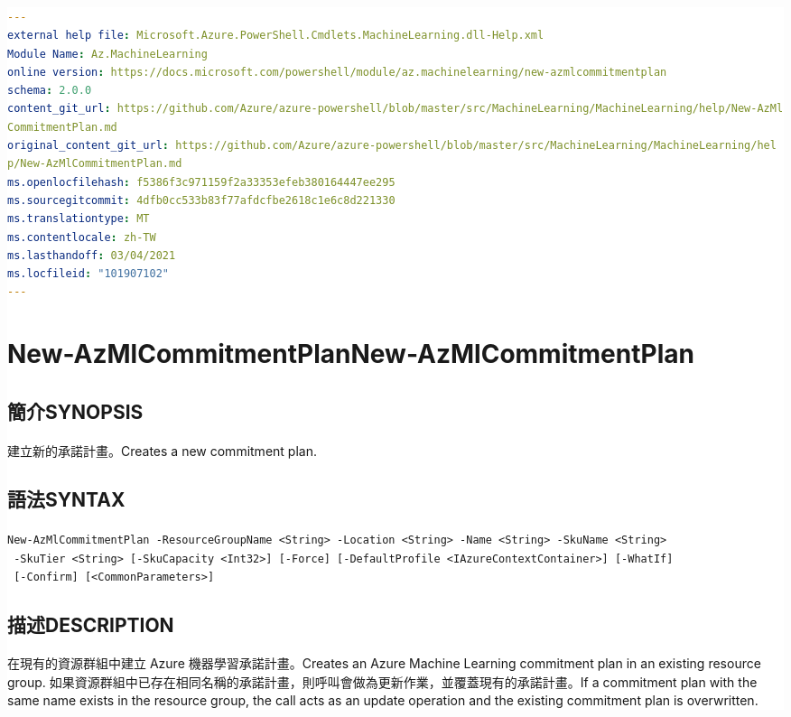 ```yaml
---
external help file: Microsoft.Azure.PowerShell.Cmdlets.MachineLearning.dll-Help.xml
Module Name: Az.MachineLearning
online version: https://docs.microsoft.com/powershell/module/az.machinelearning/new-azmlcommitmentplan
schema: 2.0.0
content_git_url: https://github.com/Azure/azure-powershell/blob/master/src/MachineLearning/MachineLearning/help/New-AzMlCommitmentPlan.md
original_content_git_url: https://github.com/Azure/azure-powershell/blob/master/src/MachineLearning/MachineLearning/help/New-AzMlCommitmentPlan.md
ms.openlocfilehash: f5386f3c971159f2a33353efeb380164447ee295
ms.sourcegitcommit: 4dfb0cc533b83f77afdcfbe2618c1e6c8d221330
ms.translationtype: MT
ms.contentlocale: zh-TW
ms.lasthandoff: 03/04/2021
ms.locfileid: "101907102"
---
```

# <span data-ttu-id="a0d98-101">New-AzMlCommitmentPlan</span><span class="sxs-lookup"><span data-stu-id="a0d98-101">New-AzMlCommitmentPlan</span></span>

## <span data-ttu-id="a0d98-102">簡介</span><span class="sxs-lookup"><span data-stu-id="a0d98-102">SYNOPSIS</span></span>
<span data-ttu-id="a0d98-103">建立新的承諾計畫。</span><span class="sxs-lookup"><span data-stu-id="a0d98-103">Creates a new commitment plan.</span></span>

## <span data-ttu-id="a0d98-104">語法</span><span class="sxs-lookup"><span data-stu-id="a0d98-104">SYNTAX</span></span>

```
New-AzMlCommitmentPlan -ResourceGroupName <String> -Location <String> -Name <String> -SkuName <String>
 -SkuTier <String> [-SkuCapacity <Int32>] [-Force] [-DefaultProfile <IAzureContextContainer>] [-WhatIf]
 [-Confirm] [<CommonParameters>]
```

## <span data-ttu-id="a0d98-105">描述</span><span class="sxs-lookup"><span data-stu-id="a0d98-105">DESCRIPTION</span></span>
<span data-ttu-id="a0d98-106">在現有的資源群組中建立 Azure 機器學習承諾計畫。</span><span class="sxs-lookup"><span data-stu-id="a0d98-106">Creates an Azure Machine Learning commitment plan in an existing resource group.</span></span>
<span data-ttu-id="a0d98-107">如果資源群組中已存在相同名稱的承諾計畫，則呼叫會做為更新作業，並覆蓋現有的承諾計畫。</span><span class="sxs-lookup"><span data-stu-id="a0d98-107">If a commitment plan with the same name exists in the resource group, the call acts as an update operation and the existing commitment plan is overwritten.</span></span>

